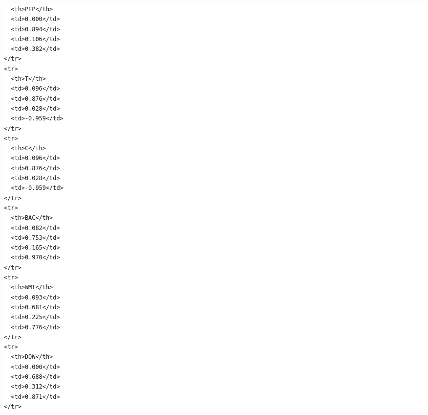       <th>PEP</th>
      <td>0.000</td>
      <td>0.894</td>
      <td>0.106</td>
      <td>0.382</td>
    </tr>
    <tr>
      <th>T</th>
      <td>0.096</td>
      <td>0.876</td>
      <td>0.028</td>
      <td>-0.959</td>
    </tr>
    <tr>
      <th>C</th>
      <td>0.096</td>
      <td>0.876</td>
      <td>0.028</td>
      <td>-0.959</td>
    </tr>
    <tr>
      <th>BAC</th>
      <td>0.082</td>
      <td>0.753</td>
      <td>0.165</td>
      <td>0.970</td>
    </tr>
    <tr>
      <th>WMT</th>
      <td>0.093</td>
      <td>0.681</td>
      <td>0.225</td>
      <td>0.776</td>
    </tr>
    <tr>
      <th>DOW</th>
      <td>0.000</td>
      <td>0.688</td>
      <td>0.312</td>
      <td>0.871</td>
    </tr>
  </tbody>
</table>
</div>








    


